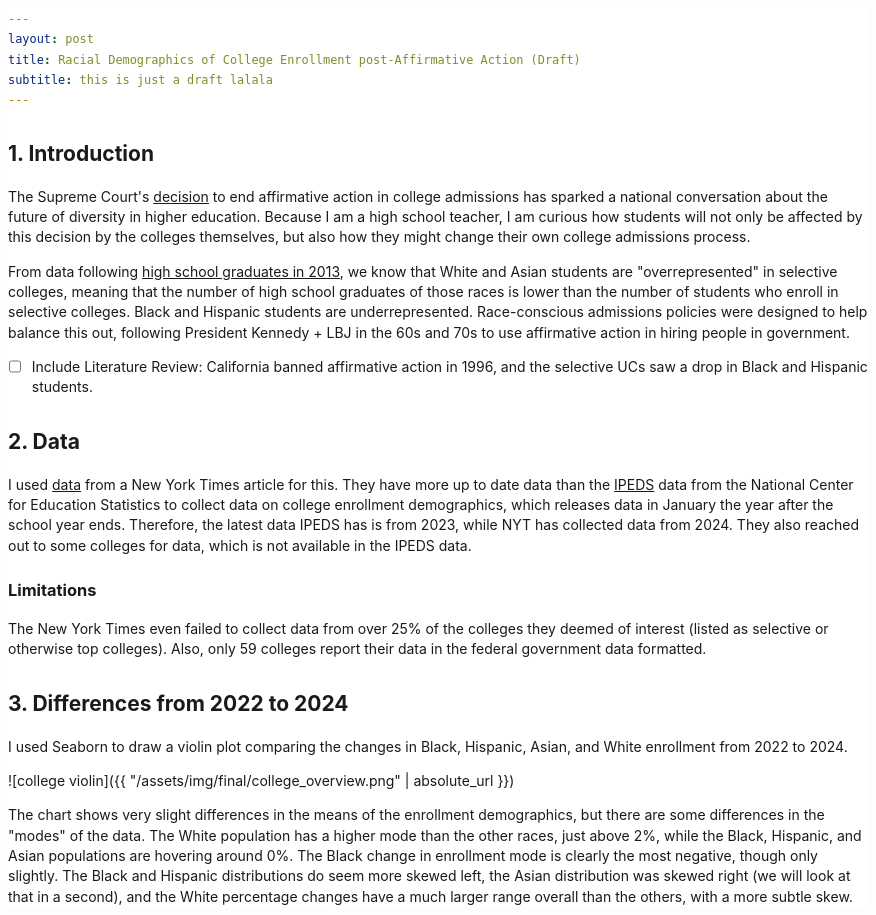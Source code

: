 ```yaml
---
layout: post
title: Racial Demographics of College Enrollment post-Affirmative Action (Draft)
subtitle: this is just a draft lalala
---
```


## 1. Introduction

The Supreme Court's [decision](https://www.supremecourt.gov/docket/docketfiles/html/public/20-1199.html) to end affirmative action in college admissions has sparked a national conversation about the future of diversity in higher education. Because I am a high school teacher, I am curious how students will not only be affected by this decision by the colleges themselves, but also how they might change their own college admissions process.

From data following [high school graduates in 2013](https://cew.georgetown.edu/wp-content/uploads/cew-race_conscious_affirmative_action-fr.pdf), we know that White and Asian students are "overrepresented" in selective colleges, meaning that the number of high school graduates of those races is lower than the number of students who enroll in selective colleges. Black and Hispanic students are underrepresented. Race-conscious admissions policies were designed to help balance this out, following President Kennedy + LBJ in the 60s and 70s to use affirmative action in hiring people in government. 

- [ ] Include Literature Review: California banned affirmative action in 1996, and the selective UCs saw a drop in Black and Hispanic students.

## 2. Data

I used [data](https://www.nytimes.com/interactive/2025/01/15/upshot/college-enrollment-race.html) from a New York Times article for this. They have more up to date data than the [IPEDS](https://nces.ed.gov/ipeds/use-the-data) data from the National Center for Education Statistics to collect data on college enrollment demographics, which releases data in January the year after the school year ends. Therefore, the latest data IPEDS has is from 2023, while NYT has collected data from 2024. They also reached out to some colleges for data, which is not available in the IPEDS data.

### Limitations

The New York Times even failed to collect data from over 25% of the colleges they deemed of interest (listed as selective or otherwise top colleges). Also, only 59 colleges report their data in the federal government data formatted. 

## 3. Differences from 2022 to 2024

I used Seaborn to draw a violin plot comparing the changes in Black, Hispanic, Asian, and White enrollment from 2022 to 2024.

![college violin]({{ "/assets/img/final/college_overview.png" | absolute_url }})

The chart shows very slight differences in the means of the enrollment demographics, but there are some differences in the "modes" of the data. The White population has a higher mode than the other races, just above 2%, while the Black, Hispanic, and Asian populations are hovering around 0%. The Black change in enrollment mode is clearly the most negative, though only slightly. The Black and Hispanic distributions do seem more skewed left, the Asian distribution was skewed right (we will look at that in a second), and the White percentage changes have a much larger range overall than the others, with a more subtle skew.

